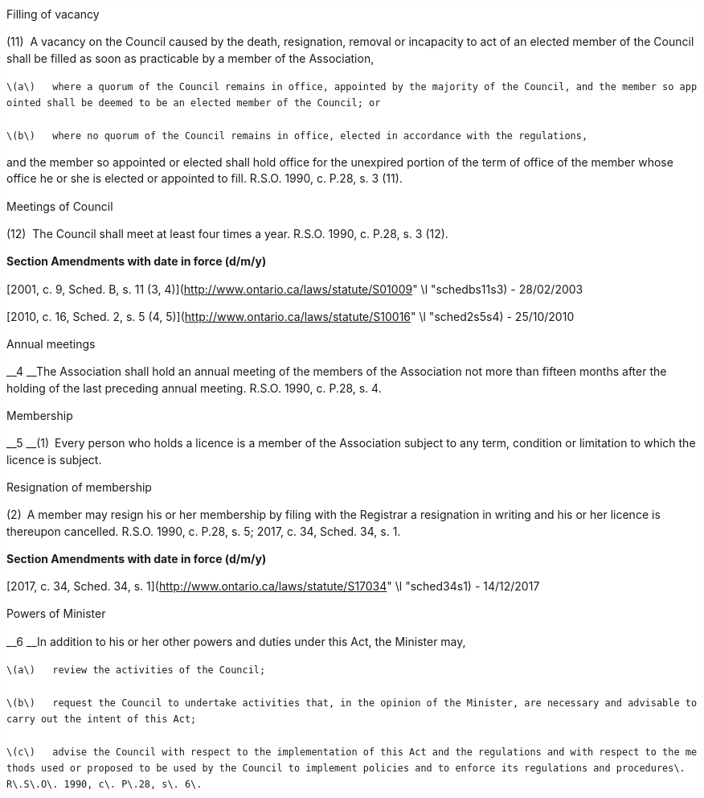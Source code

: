 Filling of vacancy

\(11\)  A vacancy on the Council caused by the death, resignation, removal or incapacity to act of an elected member of the Council shall be filled as soon as practicable by a member of the Association,

	\(a\)	where a quorum of the Council remains in office, appointed by the majority of the Council, and the member so appointed shall be deemed to be an elected member of the Council; or

	\(b\)	where no quorum of the Council remains in office, elected in accordance with the regulations,

and the member so appointed or elected shall hold office for the unexpired portion of the term of office of the member whose office he or she is elected or appointed to fill\.  R\.S\.O\. 1990, c\. P\.28, s\. 3 \(11\)\.

Meetings of Council

\(12\)  The Council shall meet at least four times a year\.  R\.S\.O\. 1990, c\. P\.28, s\. 3 \(12\)\.

__Section Amendments with date in force \(d/m/y\)__

[2001, c\. 9, Sched\. B, s\. 11 \(3, 4\)](http://www.ontario.ca/laws/statute/S01009" \l "schedbs11s3) \- 28/02/2003

[2010, c\. 16, Sched\. 2, s\. 5 \(4, 5\)](http://www.ontario.ca/laws/statute/S10016" \l "sched2s5s4) \- 25/10/2010

Annual meetings

<a id="BK3"></a>__4 __The Association shall hold an annual meeting of the members of the Association not more than fifteen months after the holding of the last preceding annual meeting\.  R\.S\.O\. 1990, c\. P\.28, s\. 4\.

Membership

<a id="BK4"></a>__5 __\(1\) Every person who holds a licence is a member of the Association subject to any term, condition or limitation to which the licence is subject\.

Resignation of membership

\(2\) A member may resign his or her membership by filing with the Registrar a resignation in writing and his or her licence is thereupon cancelled\.  R\.S\.O\. 1990, c\. P\.28, s\. 5; 2017, c\. 34, Sched\. 34, s\. 1\.

__Section Amendments with date in force \(d/m/y\)__

[2017, c\. 34, Sched\. 34, s\. 1](http://www.ontario.ca/laws/statute/S17034" \l "sched34s1) \- 14/12/2017

Powers of Minister

<a id="BK5"></a>__6 __In addition to his or her other powers and duties under this Act, the Minister may,

	\(a\)	review the activities of the Council;

	\(b\)	request the Council to undertake activities that, in the opinion of the Minister, are necessary and advisable to carry out the intent of this Act;

	\(c\)	advise the Council with respect to the implementation of this Act and the regulations and with respect to the methods used or proposed to be used by the Council to implement policies and to enforce its regulations and procedures\.  R\.S\.O\. 1990, c\. P\.28, s\. 6\.
